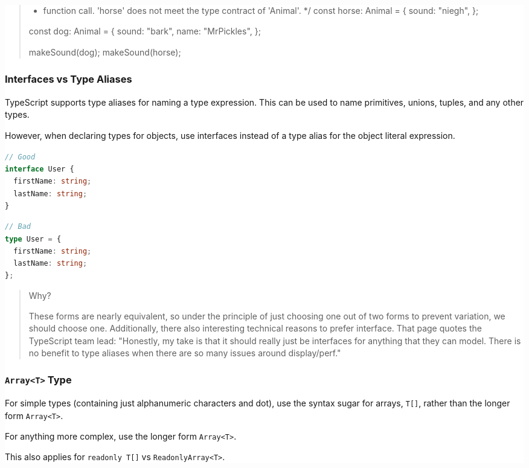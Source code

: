 >  * function call.  'horse' does not meet the type contract of 'Animal'.
>  */
> const horse: Animal = {
>   sound: "niegh",
> };
> 
> const dog: Animal = {
>   sound: "bark",
>   name: "MrPickles",
> };
> 
> makeSound(dog);
> makeSound(horse);
> ```

### Interfaces vs Type Aliases

TypeScript supports type aliases for naming a type expression. This can be used to name primitives, unions, tuples, and any other types.

However, when declaring types for objects, use interfaces instead of a type alias for the object literal expression.

```ts
// Good
interface User {
  firstName: string;
  lastName: string;
}
```

```ts
// Bad
type User = {
  firstName: string;
  lastName: string;
};
```

> Why?
> 
> These forms are nearly equivalent, so under the principle of just choosing one out of two forms to prevent variation, we should choose one. Additionally, there also interesting technical reasons to prefer interface. That page quotes the TypeScript team lead: "Honestly, my take is that it should really just be interfaces for anything that they can model. There is no benefit to type aliases when there are so many issues around display/perf."

### `Array<T>` Type

For simple types (containing just alphanumeric characters and dot), use the syntax sugar for arrays, `T[]`, rather than the longer form `Array<T>`.

For anything more complex, use the longer form `Array<T>`.

This also applies for `readonly T[]` vs `ReadonlyArray<T>`.
